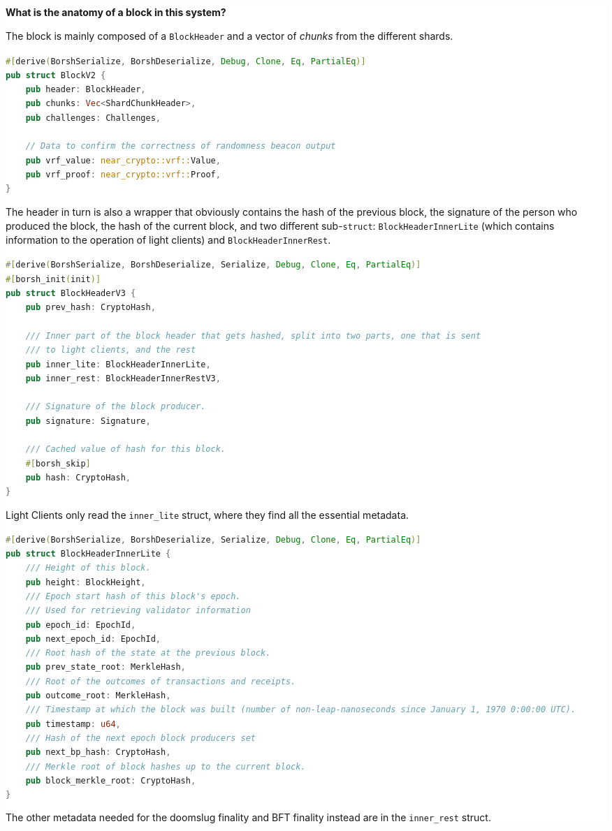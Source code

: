 **What is the anatomy of a block in this system?**

The block is mainly composed of a `BlockHeader` and a vector of *chunks* from the different shards.
```rust
#[derive(BorshSerialize, BorshDeserialize, Debug, Clone, Eq, PartialEq)]
pub struct BlockV2 {
    pub header: BlockHeader,
    pub chunks: Vec<ShardChunkHeader>,
    pub challenges: Challenges,

    // Data to confirm the correctness of randomness beacon output
    pub vrf_value: near_crypto::vrf::Value,
    pub vrf_proof: near_crypto::vrf::Proof,
}
```

The header in turn is also a wrapper that obviously contains the hash of the previous block, the signature of the person who produced the block, the hash of the current block, and two different sub-`struct`: `BlockHeaderInnerLite` (which contains information to the operation of light clients) and `BlockHeaderInnerRest`.
```rust
#[derive(BorshSerialize, BorshDeserialize, Serialize, Debug, Clone, Eq, PartialEq)]
#[borsh_init(init)]
pub struct BlockHeaderV3 {
    pub prev_hash: CryptoHash,

    /// Inner part of the block header that gets hashed, split into two parts, one that is sent
    /// to light clients, and the rest
    pub inner_lite: BlockHeaderInnerLite,
    pub inner_rest: BlockHeaderInnerRestV3,

    /// Signature of the block producer.
    pub signature: Signature,

    /// Cached value of hash for this block.
    #[borsh_skip]
    pub hash: CryptoHash,
}
```
Light Clients only read the `inner_lite` struct, where they find all the essential metadata.

```rust
#[derive(BorshSerialize, BorshDeserialize, Serialize, Debug, Clone, Eq, PartialEq)]
pub struct BlockHeaderInnerLite {
    /// Height of this block.
    pub height: BlockHeight,
    /// Epoch start hash of this block's epoch.
    /// Used for retrieving validator information
    pub epoch_id: EpochId,
    pub next_epoch_id: EpochId,
    /// Root hash of the state at the previous block.
    pub prev_state_root: MerkleHash,
    /// Root of the outcomes of transactions and receipts.
    pub outcome_root: MerkleHash,
    /// Timestamp at which the block was built (number of non-leap-nanoseconds since January 1, 1970 0:00:00 UTC).
    pub timestamp: u64,
    /// Hash of the next epoch block producers set
    pub next_bp_hash: CryptoHash,
    /// Merkle root of block hashes up to the current block.
    pub block_merkle_root: CryptoHash,
}
```
The other metadata needed for the doomslug finality and BFT finality instead are in the `inner_rest` struct.
```rust
```